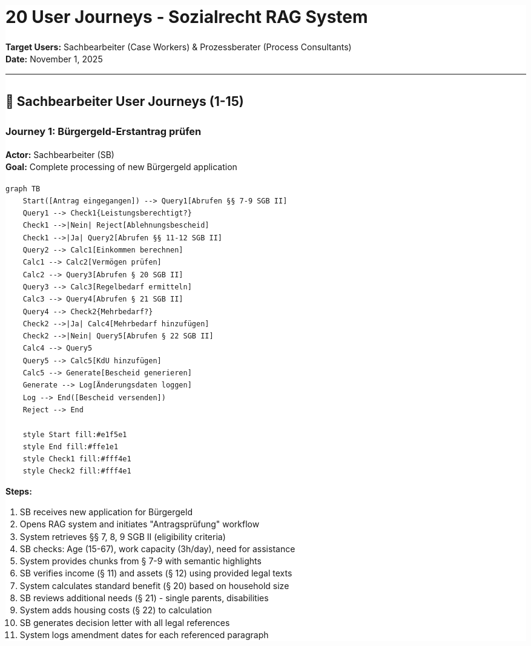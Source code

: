 # 20 User Journeys - Sozialrecht RAG System

**Target Users:** Sachbearbeiter (Case Workers) & Prozessberater (Process Consultants)  
**Date:** November 1, 2025

---

## 🎯 Sachbearbeiter User Journeys (1-15)

### Journey 1: Bürgergeld-Erstantrag prüfen
**Actor:** Sachbearbeiter (SB)  
**Goal:** Complete processing of new Bürgergeld application

```mermaid
graph TB
    Start([Antrag eingegangen]) --> Query1[Abrufen §§ 7-9 SGB II]
    Query1 --> Check1{Leistungsberechtigt?}
    Check1 -->|Nein| Reject[Ablehnungsbescheid]
    Check1 -->|Ja| Query2[Abrufen §§ 11-12 SGB II]
    Query2 --> Calc1[Einkommen berechnen]
    Calc1 --> Calc2[Vermögen prüfen]
    Calc2 --> Query3[Abrufen § 20 SGB II]
    Query3 --> Calc3[Regelbedarf ermitteln]
    Calc3 --> Query4[Abrufen § 21 SGB II]
    Query4 --> Check2{Mehrbedarf?}
    Check2 -->|Ja| Calc4[Mehrbedarf hinzufügen]
    Check2 -->|Nein| Query5[Abrufen § 22 SGB II]
    Calc4 --> Query5
    Query5 --> Calc5[KdU hinzufügen]
    Calc5 --> Generate[Bescheid generieren]
    Generate --> Log[Änderungsdaten loggen]
    Log --> End([Bescheid versenden])
    Reject --> End
    
    style Start fill:#e1f5e1
    style End fill:#ffe1e1
    style Check1 fill:#fff4e1
    style Check2 fill:#fff4e1
```

**Steps:**
1. SB receives new application for Bürgergeld
2. Opens RAG system and initiates "Antragsprüfung" workflow
3. System retrieves §§ 7, 8, 9 SGB II (eligibility criteria)
4. SB checks: Age (15-67), work capacity (3h/day), need for assistance
5. System provides chunks from § 7-9 with semantic highlights
6. SB verifies income (§ 11) and assets (§ 12) using provided legal texts
7. System calculates standard benefit (§ 20) based on household size
8. SB reviews additional needs (§ 21) - single parents, disabilities
9. System adds housing costs (§ 22) to calculation
10. SB generates decision letter with all legal references
11. System logs amendment dates for each referenced paragraph
